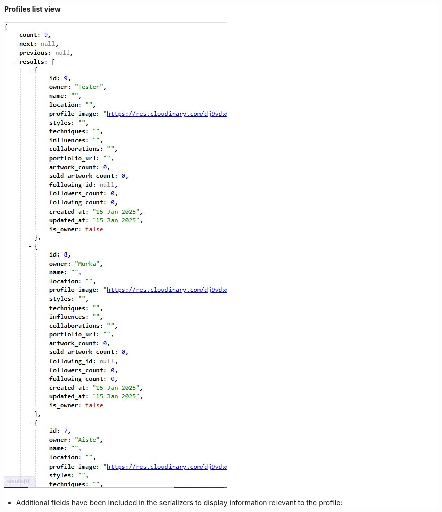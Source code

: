 **Profiles list view**

![profiles api list](documentation/images/features/profile-list-view.jpg)

- Additional fields have been included in the serializers to display information relevant to the profile:
